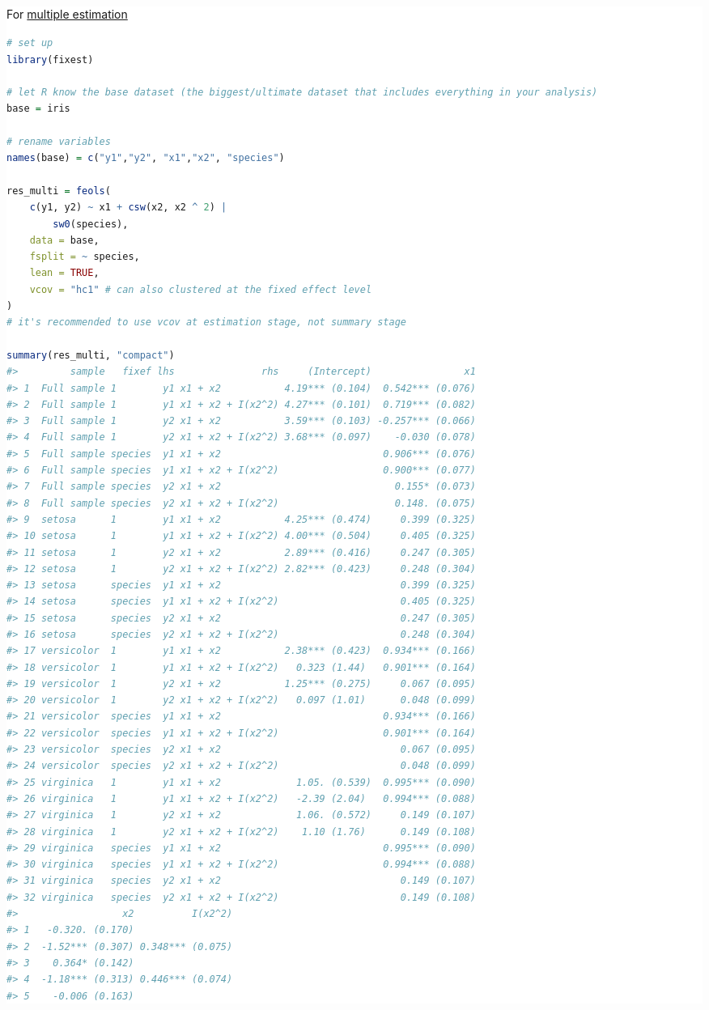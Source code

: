 For [multiple estimation](https://cran.r-project.org/web/packages/fixest/vignettes/multiple_estimations.html)


```r
# set up 
library(fixest)

# let R know the base dataset (the biggest/ultimate dataset that includes everything in your analysis)
base = iris

# rename variables
names(base) = c("y1","y2", "x1","x2", "species")

res_multi = feols(
    c(y1, y2) ~ x1 + csw(x2, x2 ^ 2) |
        sw0(species),
    data = base,
    fsplit = ~ species,
    lean = TRUE,
    vcov = "hc1" # can also clustered at the fixed effect level
)
# it's recommended to use vcov at estimation stage, not summary stage

summary(res_multi, "compact")
#>         sample   fixef lhs               rhs     (Intercept)                x1
#> 1  Full sample 1        y1 x1 + x2           4.19*** (0.104)  0.542*** (0.076)
#> 2  Full sample 1        y1 x1 + x2 + I(x2^2) 4.27*** (0.101)  0.719*** (0.082)
#> 3  Full sample 1        y2 x1 + x2           3.59*** (0.103) -0.257*** (0.066)
#> 4  Full sample 1        y2 x1 + x2 + I(x2^2) 3.68*** (0.097)    -0.030 (0.078)
#> 5  Full sample species  y1 x1 + x2                            0.906*** (0.076)
#> 6  Full sample species  y1 x1 + x2 + I(x2^2)                  0.900*** (0.077)
#> 7  Full sample species  y2 x1 + x2                              0.155* (0.073)
#> 8  Full sample species  y2 x1 + x2 + I(x2^2)                    0.148. (0.075)
#> 9  setosa      1        y1 x1 + x2           4.25*** (0.474)     0.399 (0.325)
#> 10 setosa      1        y1 x1 + x2 + I(x2^2) 4.00*** (0.504)     0.405 (0.325)
#> 11 setosa      1        y2 x1 + x2           2.89*** (0.416)     0.247 (0.305)
#> 12 setosa      1        y2 x1 + x2 + I(x2^2) 2.82*** (0.423)     0.248 (0.304)
#> 13 setosa      species  y1 x1 + x2                               0.399 (0.325)
#> 14 setosa      species  y1 x1 + x2 + I(x2^2)                     0.405 (0.325)
#> 15 setosa      species  y2 x1 + x2                               0.247 (0.305)
#> 16 setosa      species  y2 x1 + x2 + I(x2^2)                     0.248 (0.304)
#> 17 versicolor  1        y1 x1 + x2           2.38*** (0.423)  0.934*** (0.166)
#> 18 versicolor  1        y1 x1 + x2 + I(x2^2)   0.323 (1.44)   0.901*** (0.164)
#> 19 versicolor  1        y2 x1 + x2           1.25*** (0.275)     0.067 (0.095)
#> 20 versicolor  1        y2 x1 + x2 + I(x2^2)   0.097 (1.01)      0.048 (0.099)
#> 21 versicolor  species  y1 x1 + x2                            0.934*** (0.166)
#> 22 versicolor  species  y1 x1 + x2 + I(x2^2)                  0.901*** (0.164)
#> 23 versicolor  species  y2 x1 + x2                               0.067 (0.095)
#> 24 versicolor  species  y2 x1 + x2 + I(x2^2)                     0.048 (0.099)
#> 25 virginica   1        y1 x1 + x2             1.05. (0.539)  0.995*** (0.090)
#> 26 virginica   1        y1 x1 + x2 + I(x2^2)   -2.39 (2.04)   0.994*** (0.088)
#> 27 virginica   1        y2 x1 + x2             1.06. (0.572)     0.149 (0.107)
#> 28 virginica   1        y2 x1 + x2 + I(x2^2)    1.10 (1.76)      0.149 (0.108)
#> 29 virginica   species  y1 x1 + x2                            0.995*** (0.090)
#> 30 virginica   species  y1 x1 + x2 + I(x2^2)                  0.994*** (0.088)
#> 31 virginica   species  y2 x1 + x2                               0.149 (0.107)
#> 32 virginica   species  y2 x1 + x2 + I(x2^2)                     0.149 (0.108)
#>                  x2          I(x2^2)
#> 1   -0.320. (0.170)                 
#> 2  -1.52*** (0.307) 0.348*** (0.075)
#> 3    0.364* (0.142)                 
#> 4  -1.18*** (0.313) 0.446*** (0.074)
#> 5    -0.006 (0.163)                 
```